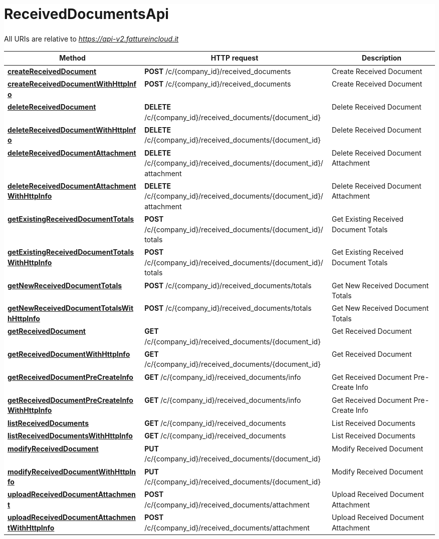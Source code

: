 # ReceivedDocumentsApi

All URIs are relative to *https://api-v2.fattureincloud.it*

Method | HTTP request | Description
------------- | ------------- | -------------
[**createReceivedDocument**](ReceivedDocumentsApi.md#createReceivedDocument) | **POST** /c/{company_id}/received_documents | Create Received Document
[**createReceivedDocumentWithHttpInfo**](ReceivedDocumentsApi.md#createReceivedDocumentWithHttpInfo) | **POST** /c/{company_id}/received_documents | Create Received Document
[**deleteReceivedDocument**](ReceivedDocumentsApi.md#deleteReceivedDocument) | **DELETE** /c/{company_id}/received_documents/{document_id} | Delete Received Document
[**deleteReceivedDocumentWithHttpInfo**](ReceivedDocumentsApi.md#deleteReceivedDocumentWithHttpInfo) | **DELETE** /c/{company_id}/received_documents/{document_id} | Delete Received Document
[**deleteReceivedDocumentAttachment**](ReceivedDocumentsApi.md#deleteReceivedDocumentAttachment) | **DELETE** /c/{company_id}/received_documents/{document_id}/attachment | Delete Received Document Attachment
[**deleteReceivedDocumentAttachmentWithHttpInfo**](ReceivedDocumentsApi.md#deleteReceivedDocumentAttachmentWithHttpInfo) | **DELETE** /c/{company_id}/received_documents/{document_id}/attachment | Delete Received Document Attachment
[**getExistingReceivedDocumentTotals**](ReceivedDocumentsApi.md#getExistingReceivedDocumentTotals) | **POST** /c/{company_id}/received_documents/{document_id}/totals | Get Existing Received Document Totals
[**getExistingReceivedDocumentTotalsWithHttpInfo**](ReceivedDocumentsApi.md#getExistingReceivedDocumentTotalsWithHttpInfo) | **POST** /c/{company_id}/received_documents/{document_id}/totals | Get Existing Received Document Totals
[**getNewReceivedDocumentTotals**](ReceivedDocumentsApi.md#getNewReceivedDocumentTotals) | **POST** /c/{company_id}/received_documents/totals | Get New Received Document Totals
[**getNewReceivedDocumentTotalsWithHttpInfo**](ReceivedDocumentsApi.md#getNewReceivedDocumentTotalsWithHttpInfo) | **POST** /c/{company_id}/received_documents/totals | Get New Received Document Totals
[**getReceivedDocument**](ReceivedDocumentsApi.md#getReceivedDocument) | **GET** /c/{company_id}/received_documents/{document_id} | Get Received Document
[**getReceivedDocumentWithHttpInfo**](ReceivedDocumentsApi.md#getReceivedDocumentWithHttpInfo) | **GET** /c/{company_id}/received_documents/{document_id} | Get Received Document
[**getReceivedDocumentPreCreateInfo**](ReceivedDocumentsApi.md#getReceivedDocumentPreCreateInfo) | **GET** /c/{company_id}/received_documents/info | Get Received Document Pre-Create Info
[**getReceivedDocumentPreCreateInfoWithHttpInfo**](ReceivedDocumentsApi.md#getReceivedDocumentPreCreateInfoWithHttpInfo) | **GET** /c/{company_id}/received_documents/info | Get Received Document Pre-Create Info
[**listReceivedDocuments**](ReceivedDocumentsApi.md#listReceivedDocuments) | **GET** /c/{company_id}/received_documents | List Received Documents
[**listReceivedDocumentsWithHttpInfo**](ReceivedDocumentsApi.md#listReceivedDocumentsWithHttpInfo) | **GET** /c/{company_id}/received_documents | List Received Documents
[**modifyReceivedDocument**](ReceivedDocumentsApi.md#modifyReceivedDocument) | **PUT** /c/{company_id}/received_documents/{document_id} | Modify Received Document
[**modifyReceivedDocumentWithHttpInfo**](ReceivedDocumentsApi.md#modifyReceivedDocumentWithHttpInfo) | **PUT** /c/{company_id}/received_documents/{document_id} | Modify Received Document
[**uploadReceivedDocumentAttachment**](ReceivedDocumentsApi.md#uploadReceivedDocumentAttachment) | **POST** /c/{company_id}/received_documents/attachment | Upload Received Document Attachment
[**uploadReceivedDocumentAttachmentWithHttpInfo**](ReceivedDocumentsApi.md#uploadReceivedDocumentAttachmentWithHttpInfo) | **POST** /c/{company_id}/received_documents/attachment | Upload Received Document Attachment
